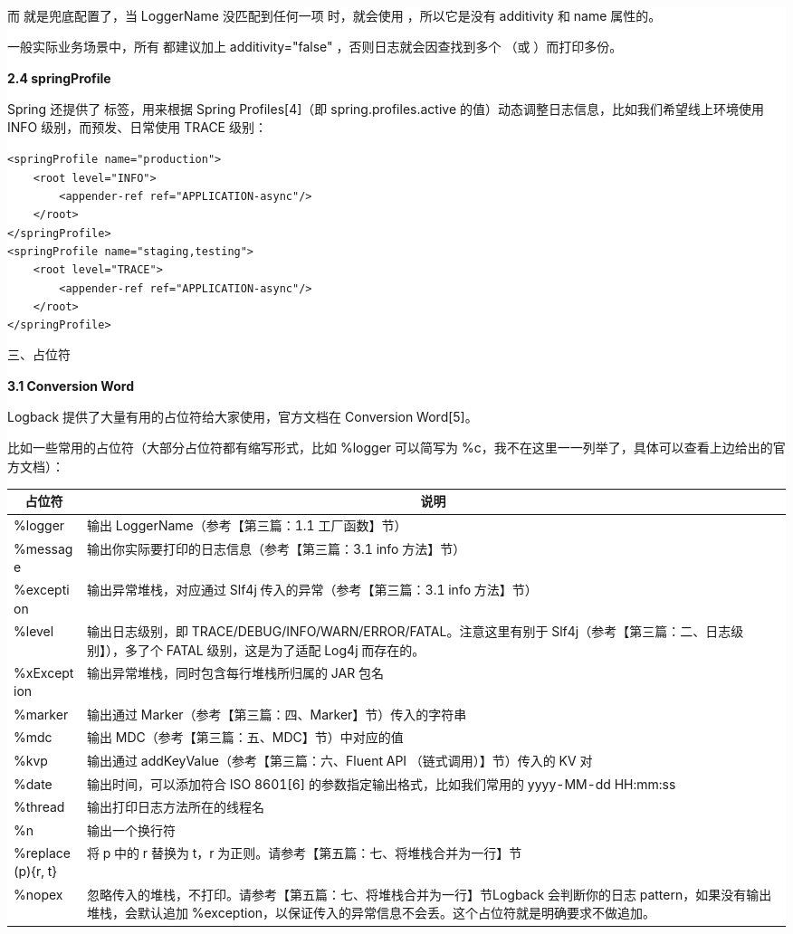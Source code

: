 而 <root> 就是兜底配置了，当 LoggerName 没匹配到任何一项 <logger> 时，就会使用 <root>，所以它是没有 additivity 和 name 属性的。

一般实际业务场景中，所有 <logger> 都建议加上 additivity="false" ，否则日志就会因查找到多个 <logger>（或 <root>）而打印多份。



**2.4 springProfile**



Spring 还提供了 <springProfile> 标签，用来根据 Spring Profiles[4]（即 spring.profiles.active 的值）动态调整日志信息，比如我们希望线上环境使用 INFO 级别，而预发、日常使用 TRACE 级别：

```
<springProfile name="production">
    <root level="INFO">
        <appender-ref ref="APPLICATION-async"/>
    </root>
</springProfile>
<springProfile name="staging,testing">
    <root level="TRACE">
        <appender-ref ref="APPLICATION-async"/>
    </root>
</springProfile>
```

三、占位符



**3.1 Conversion Word**



Logback 提供了大量有用的占位符给大家使用，官方文档在 Conversion Word[5]。

比如一些常用的占位符（大部分占位符都有缩写形式，比如 %logger 可以简写为 %c，我不在这里一一列举了，具体可以查看上边给出的官方文档）：

| 占位符            | 说明                                                         |
| ----------------- | ------------------------------------------------------------ |
| %logger           | 输出 LoggerName（参考【第三篇：1.1 工厂函数】节）            |
| %message          | 输出你实际要打印的日志信息（参考【第三篇：3.1 info 方法】节） |
| %exception        | 输出异常堆栈，对应通过 Slf4j 传入的异常（参考【第三篇：3.1 info 方法】节） |
| %level            | 输出日志级别，即 TRACE/DEBUG/INFO/WARN/ERROR/FATAL。注意这里有别于 Slf4j（参考【第三篇：二、日志级别】），多了个 FATAL 级别，这是为了适配 Log4j 而存在的。 |
| %xException       | 输出异常堆栈，同时包含每行堆栈所归属的 JAR 包名              |
| %marker           | 输出通过 Marker（参考【第三篇：四、Marker】节）传入的字符串  |
| %mdc              | 输出 MDC（参考【第三篇：五、MDC】节）中对应的值              |
| %kvp              | 输出通过 addKeyValue（参考【第三篇：六、Fluent API （链式调用）】节）传入的 KV 对 |
| %date             | 输出时间，可以添加符合 ISO 8601[6] 的参数指定输出格式，比如我们常用的 yyyy-MM-dd HH:mm:ss |
| %thread           | 输出打印日志方法所在的线程名                                 |
| %n                | 输出一个换行符                                               |
| %replace(p){r, t} | 将 p 中的 r 替换为 t，r 为正则。请参考【第五篇：七、将堆栈合并为一行】节 |
| %nopex            | 忽略传入的堆栈，不打印。请参考【第五篇：七、将堆栈合并为一行】节Logback 会判断你的日志 pattern，如果没有输出堆栈，会默认追加 %exception，以保证传入的异常信息不会丢。这个占位符就是明确要求不做追加。 |
